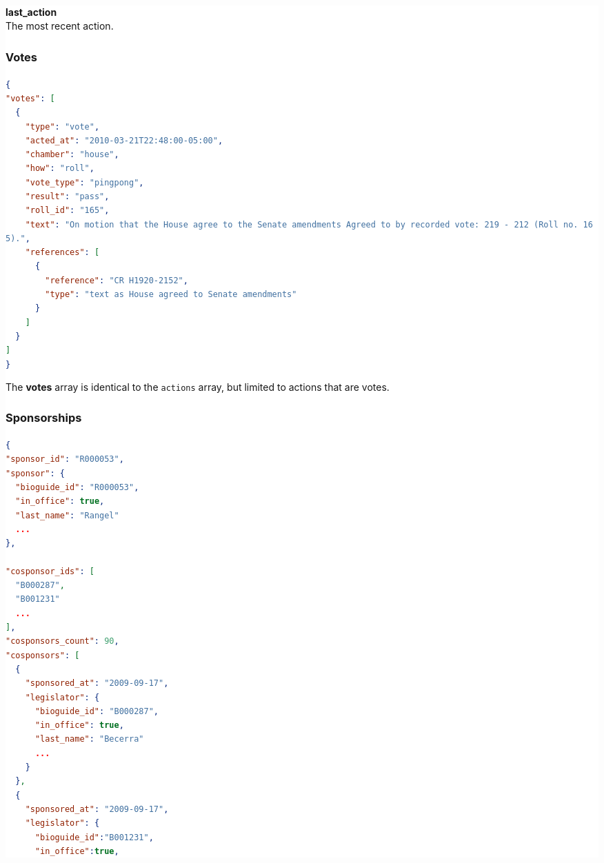 **last_action**<br/>
The most recent action.

### Votes

```json
{
"votes": [
  {
    "type": "vote", 
    "acted_at": "2010-03-21T22:48:00-05:00", 
    "chamber": "house",
    "how": "roll", 
    "vote_type": "pingpong", 
    "result": "pass", 
    "roll_id": "165", 
    "text": "On motion that the House agree to the Senate amendments Agreed to by recorded vote: 219 - 212 (Roll no. 165).", 
    "references": [
      {
        "reference": "CR H1920-2152", 
        "type": "text as House agreed to Senate amendments"
      }
    ]
  }
]
}
```

The **votes** array is identical to the `actions` array, but limited to actions that are votes.


### Sponsorships

```json
{
"sponsor_id": "R000053",
"sponsor": {
  "bioguide_id": "R000053",
  "in_office": true,
  "last_name": "Rangel"
  ...
},

"cosponsor_ids": [
  "B000287",
  "B001231"
  ...
],
"cosponsors_count": 90,
"cosponsors": [
  {
    "sponsored_at": "2009-09-17",
    "legislator": {
      "bioguide_id": "B000287",
      "in_office": true,
      "last_name": "Becerra"
      ...
    }
  }, 
  {
    "sponsored_at": "2009-09-17",
    "legislator": {
      "bioguide_id":"B001231",
      "in_office":true,
```